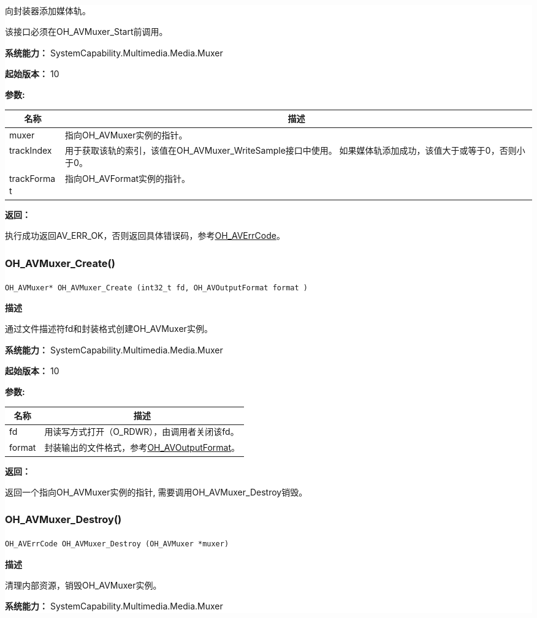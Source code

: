 向封装器添加媒体轨。

该接口必须在OH_AVMuxer_Start前调用。

**系统能力：** SystemCapability.Multimedia.Media.Muxer

**起始版本：** 10

**参数:**

| 名称 | 描述 | 
| -------- | -------- |
| muxer | 指向OH_AVMuxer实例的指针。 | 
| trackIndex | 用于获取该轨的索引，该值在OH_AVMuxer_WriteSample接口中使用。 如果媒体轨添加成功，该值大于或等于0，否则小于0。 | 
| trackFormat | 指向OH_AVFormat实例的指针。 | 

**返回：**

执行成功返回AV_ERR_OK，否则返回具体错误码，参考[OH_AVErrCode](_core.md#oh_averrcode)。


### OH_AVMuxer_Create()

```
OH_AVMuxer* OH_AVMuxer_Create (int32_t fd, OH_AVOutputFormat format )
```

**描述**

通过文件描述符fd和封装格式创建OH_AVMuxer实例。

**系统能力：** SystemCapability.Multimedia.Media.Muxer

**起始版本：** 10

**参数:**

| 名称 | 描述 | 
| -------- | -------- |
| fd | 用读写方式打开（O_RDWR），由调用者关闭该fd。 | 
| format | 封装输出的文件格式，参考[OH_AVOutputFormat](_codec_base.md#oh_avoutputformat)。 | 

**返回：**

返回一个指向OH_AVMuxer实例的指针, 需要调用OH_AVMuxer_Destroy销毁。


### OH_AVMuxer_Destroy()

```
OH_AVErrCode OH_AVMuxer_Destroy (OH_AVMuxer *muxer)
```

**描述**

清理内部资源，销毁OH_AVMuxer实例。

**系统能力：** SystemCapability.Multimedia.Media.Muxer
